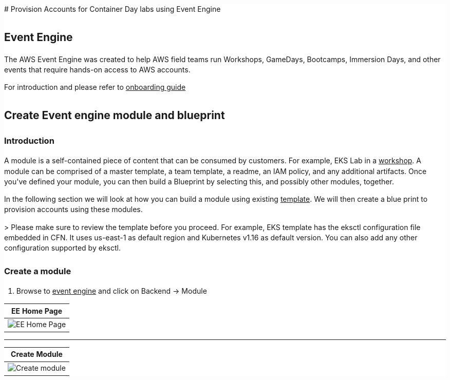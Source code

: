</div>
<div class='clear'></div>
<markdown add-raw-if-needed='true'>
# Provision Accounts for Container Day labs using Event Engine



## Event Engine

The AWS Event Engine was created to help AWS field teams run Workshops, GameDays, Bootcamps, Immersion Days,
and other events that require hands-on access to AWS accounts.

For introduction and please refer to [onboarding guide](https://w.amazon.com/bin/view/AWS_EventEngine/)

## Create Event engine module and blueprint

### Introduction

A module is a self-contained piece of content that can be consumed by customers. For example, EKS Lab in a
[workshop](http://labs.awscontainerday.com/eks.html). A module can be comprised of a master template, a team
template, a readme, an IAM policy, and any additional artifacts. Once you've defined your module, you can then build a
Blueprint by selecting this, and possibly other modules, together.

In the following section we will look at how you can build a module using existing [template](EE_team_template.yaml). We will then create a blue print to provision accounts using these modules.

&gt; Please make sure to review the template before you proceed. For example, EKS template has the eksctl configuration file embedded in CFN. It uses us-east-1 as default region and Kubernetes v1.16 as default version. You can also add any other configuration supported by eksctl.

### Create a module 

1. Browse to [event engine](https://admin.eventengine.run) and click on Backend -&gt; Module

| **EE Home Page** |
|:--:| 
| ![EE Home Page](images/ee_create_module_or_blueprint.png) | 

***

| **Create Module** |
|:--:| 
| ![Create module](images/ee_create_module.png) | 



